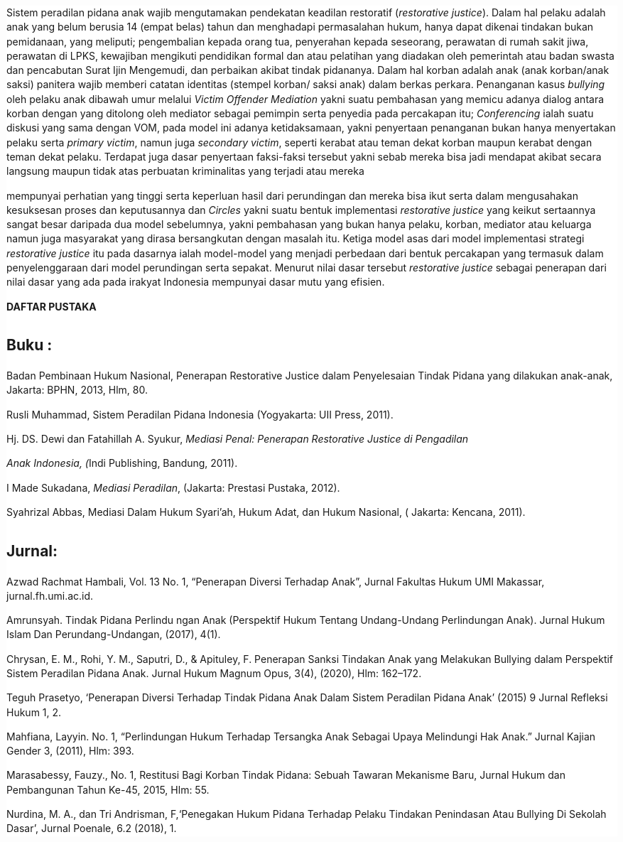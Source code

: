<p><span class="font3">Sistem peradilan pidana anak wajib mengutamakan pendekatan keadilan restoratif (</span><span class="font3" style="font-style:italic;">restorative justice</span><span class="font3">). Dalam hal pelaku adalah anak yang belum berusia 14 (empat belas) tahun dan menghadapi permasalahan hukum, hanya dapat dikenai tindakan bukan pemidanaan, yang meliputi; pengembalian kepada orang tua, penyerahan kepada seseorang, perawatan di rumah sakit jiwa, perawatan di LPKS, kewajiban mengikuti pendidikan formal dan atau pelatihan yang diadakan oleh pemerintah atau badan swasta dan pencabutan Surat Ijin Mengemudi, dan perbaikan akibat tindak pidananya. Dalam hal korban adalah anak (anak korban/anak saksi) panitera wajib memberi catatan identitas (stempel korban/ saksi anak) dalam berkas perkara. Penanganan kasus </span><span class="font3" style="font-style:italic;">bullying</span><span class="font3"> oleh pelaku anak dibawah umur melalui </span><span class="font3" style="font-style:italic;">Victim Offender Mediation</span><span class="font3"> yakni suatu pembahasan yang memicu adanya dialog antara korban dengan yang ditolong oleh mediator sebagai pemimpin serta penyedia pada percakapan itu; </span><span class="font3" style="font-style:italic;">Conferencing</span><span class="font3"> ialah suatu diskusi yang sama dengan VOM, pada model ini adanya ketidaksamaan, yakni penyertaan penanganan bukan hanya menyertakan pelaku serta </span><span class="font3" style="font-style:italic;">primary victim</span><span class="font3">, namun juga </span><span class="font3" style="font-style:italic;">secondary victim</span><span class="font3">, seperti kerabat atau teman dekat korban maupun kerabat dengan teman dekat pelaku. Terdapat juga dasar penyertaan faksi-faksi tersebut yakni sebab mereka bisa jadi mendapat akibat secara langsung maupun tidak atas perbuatan kriminalitas yang terjadi atau mereka</span></p>
<p><span class="font3">mempunyai perhatian yang tinggi serta keperluan hasil dari perundingan dan mereka bisa ikut serta dalam mengusahakan kesuksesan proses dan keputusannya dan </span><span class="font3" style="font-style:italic;">Circles </span><span class="font3">yakni suatu bentuk implementasi </span><span class="font3" style="font-style:italic;">restorative justice</span><span class="font3"> yang keikut sertaannya sangat besar daripada dua model sebelumnya, yakni pembahasan yang bukan hanya pelaku, korban, mediator atau keluarga namun juga masyarakat yang dirasa bersangkutan dengan masalah itu. Ketiga model asas dari model implementasi strategi </span><span class="font3" style="font-style:italic;">restorative justice</span><span class="font3"> itu pada dasarnya ialah model-model yang menjadi perbedaan dari bentuk percakapan yang termasuk dalam penyelenggaraan dari model perundingan serta sepakat. Menurut nilai dasar tersebut </span><span class="font3" style="font-style:italic;">restorative justice</span><span class="font3"> sebagai penerapan dari nilai dasar yang ada pada irakyat Indonesia mempunyai dasar mutu yang efisien.</span></p>
<p><span class="font3" style="font-weight:bold;">DAFTAR PUSTAKA</span></p>
<h2><a name="bookmark21"></a><span class="font3" style="font-weight:bold;"><a name="bookmark22"></a>Buku :</span></h2>
<p><span class="font3">Badan Pembinaan Hukum Nasional, Penerapan Restorative Justice dalam Penyelesaian Tindak Pidana yang dilakukan anak-anak, Jakarta: BPHN, 2013, Hlm, 80.</span></p>
<p><span class="font3">Rusli Muhammad, Sistem Peradilan Pidana Indonesia (Yogyakarta: UII Press, 2011).</span></p>
<p><span class="font3">Hj. DS. Dewi dan Fatahillah A. Syukur, </span><span class="font3" style="font-style:italic;">Mediasi Penal: Penerapan Restorative Justice di Pengadilan</span></p>
<p><span class="font3" style="font-style:italic;">Anak Indonesia, (</span><span class="font3">Indi Publishing, Bandung, 2011).</span></p>
<p><span class="font3">I Made Sukadana, </span><span class="font3" style="font-style:italic;">Mediasi Peradilan</span><span class="font3">, (Jakarta: Prestasi Pustaka, 2012).</span></p>
<p><span class="font3">Syahrizal Abbas, Mediasi Dalam Hukum Syari’ah, Hukum Adat, dan Hukum Nasional, ( Jakarta: Kencana, 2011).</span></p>
<h2><a name="bookmark23"></a><span class="font3" style="font-weight:bold;"><a name="bookmark24"></a>Jurnal:</span></h2>
<p><span class="font3">Azwad Rachmat Hambali, Vol. 13 No. 1, “Penerapan Diversi Terhadap Anak”, Jurnal Fakultas Hukum UMI Makassar, jurnal.fh.umi.ac.id.</span></p>
<p><span class="font3">Amrunsyah. Tindak Pidana Perlindu ngan Anak (Perspektif Hukum Tentang Undang-Undang Perlindungan Anak). Jurnal Hukum Islam Dan Perundang-Undangan, (2017), 4(1).</span></p>
<p><span class="font3">Chrysan, E. M., Rohi, Y. M., Saputri, D., &amp;&nbsp;Apituley, F. Penerapan Sanksi Tindakan Anak yang Melakukan Bullying dalam Perspektif Sistem Peradilan Pidana Anak. Jurnal Hukum Magnum Opus, 3(4), (2020), Hlm: 162–172.</span></p>
<p><span class="font3">Teguh Prasetyo, ‘Penerapan Diversi Terhadap Tindak Pidana Anak Dalam Sistem Peradilan Pidana Anak’ (2015) 9 Jurnal Refleksi Hukum 1, 2.</span></p>
<p><span class="font3">Mahfiana, Layyin. No. 1, “Perlindungan Hukum Terhadap Tersangka Anak Sebagai Upaya Melindungi Hak Anak.” Jurnal Kajian Gender 3, (2011), Hlm: 393.</span></p>
<p><span class="font3">Marasabessy, Fauzy., No. 1, Restitusi Bagi Korban Tindak Pidana: Sebuah Tawaran Mekanisme Baru, Jurnal Hukum dan Pembangunan Tahun Ke-45, 2015, Hlm: 55.</span></p>
<p><span class="font3">Nurdina, M. A., dan Tri Andrisman, F,‘Penegakan Hukum Pidana Terhadap Pelaku Tindakan Penindasan Atau Bullying Di Sekolah Dasar’, Jurnal Poenale, 6.2 (2018), 1.</span></p>